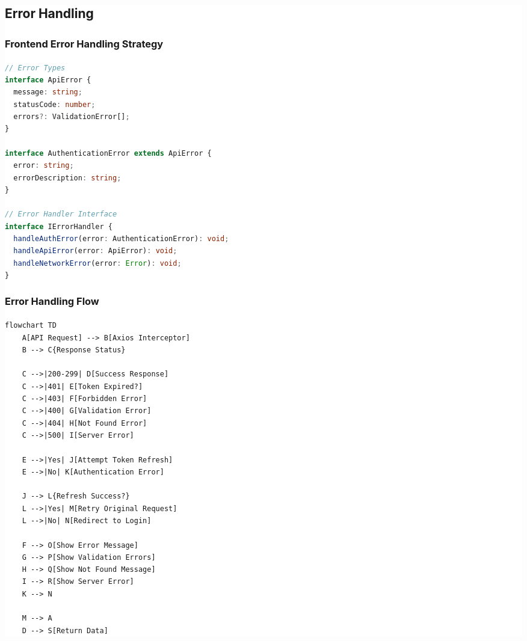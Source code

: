 ## Error Handling

### Frontend Error Handling Strategy

```typescript
// Error Types
interface ApiError {
  message: string;
  statusCode: number;
  errors?: ValidationError[];
}

interface AuthenticationError extends ApiError {
  error: string;
  errorDescription: string;
}

// Error Handler Interface
interface IErrorHandler {
  handleAuthError(error: AuthenticationError): void;
  handleApiError(error: ApiError): void;
  handleNetworkError(error: Error): void;
}
```

### Error Handling Flow

```mermaid
flowchart TD
    A[API Request] --> B[Axios Interceptor]
    B --> C{Response Status}
    
    C -->|200-299| D[Success Response]
    C -->|401| E[Token Expired?]
    C -->|403| F[Forbidden Error]
    C -->|400| G[Validation Error]
    C -->|404| H[Not Found Error]
    C -->|500| I[Server Error]
    
    E -->|Yes| J[Attempt Token Refresh]
    E -->|No| K[Authentication Error]
    
    J --> L{Refresh Success?}
    L -->|Yes| M[Retry Original Request]
    L -->|No| N[Redirect to Login]
    
    F --> O[Show Error Message]
    G --> P[Show Validation Errors]
    H --> Q[Show Not Found Message]
    I --> R[Show Server Error]
    K --> N
    
    M --> A
    D --> S[Return Data]
```
